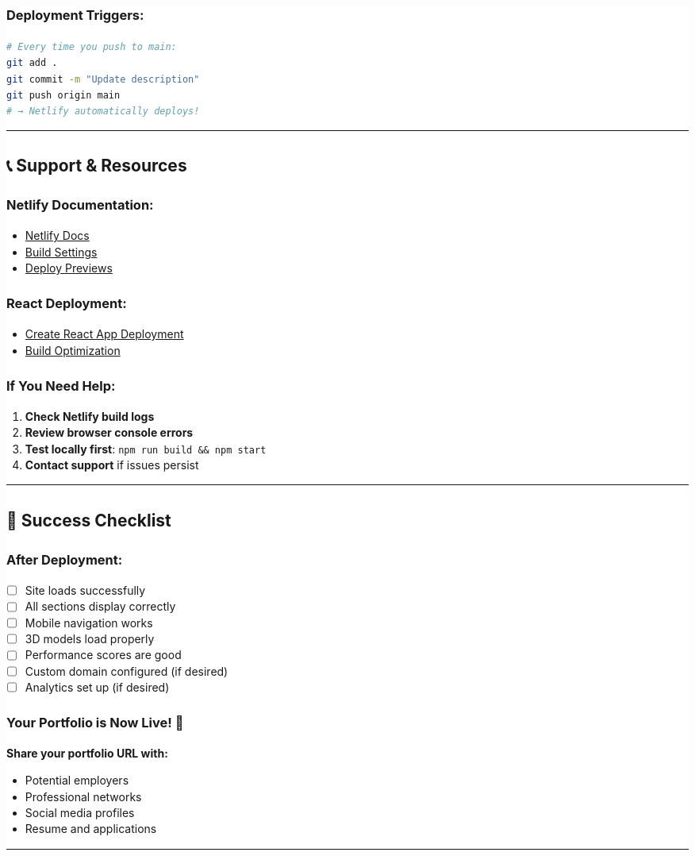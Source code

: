 ### **Deployment Triggers:**
```bash
# Every time you push to main:
git add .
git commit -m "Update description"
git push origin main
# → Netlify automatically deploys!
```

---

## 📞 **Support & Resources**

### **Netlify Documentation:**
- [Netlify Docs](https://docs.netlify.com/)
- [Build Settings](https://docs.netlify.com/configure-builds/overview/)
- [Deploy Previews](https://docs.netlify.com/site-deploys/deploy-previews/)

### **React Deployment:**
- [Create React App Deployment](https://create-react-app.dev/docs/deployment/)
- [Build Optimization](https://create-react-app.dev/docs/optimizing-build-size/)

### **If You Need Help:**
1. **Check Netlify build logs**
2. **Review browser console errors**
3. **Test locally first**: `npm run build && npm start`
4. **Contact support** if issues persist

---

## 🎉 **Success Checklist**

### **After Deployment:**
- [ ] Site loads successfully
- [ ] All sections display correctly
- [ ] Mobile navigation works
- [ ] 3D models load properly
- [ ] Performance scores are good
- [ ] Custom domain configured (if desired)
- [ ] Analytics set up (if desired)

### **Your Portfolio is Now Live!** 🌟

**Share your portfolio URL with:**
- Potential employers
- Professional networks
- Social media profiles
- Resume and applications

---
